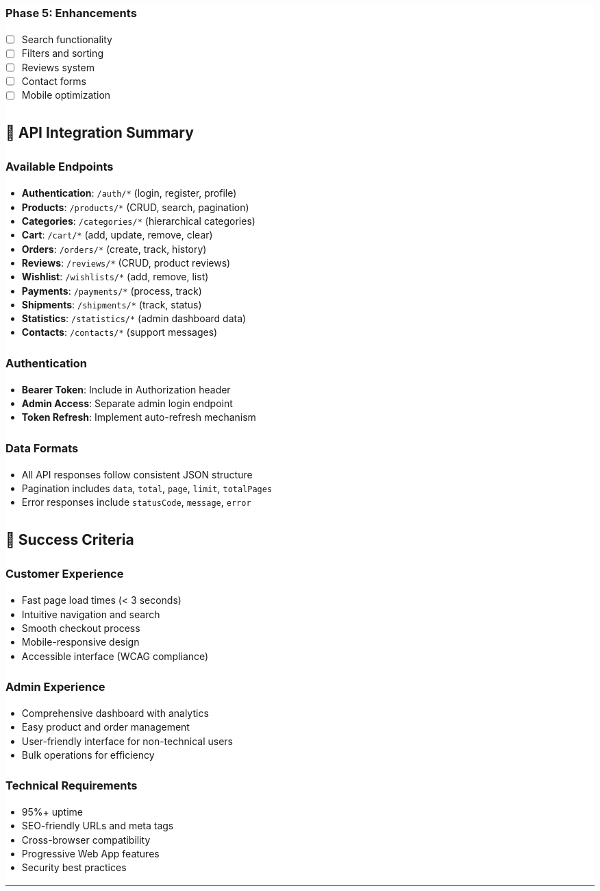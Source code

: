 ### Phase 5: Enhancements
- [ ] Search functionality
- [ ] Filters and sorting
- [ ] Reviews system
- [ ] Contact forms
- [ ] Mobile optimization

## 🔗 API Integration Summary

### Available Endpoints
- **Authentication**: `/auth/*` (login, register, profile)
- **Products**: `/products/*` (CRUD, search, pagination)
- **Categories**: `/categories/*` (hierarchical categories)
- **Cart**: `/cart/*` (add, update, remove, clear)
- **Orders**: `/orders/*` (create, track, history)
- **Reviews**: `/reviews/*` (CRUD, product reviews)
- **Wishlist**: `/wishlists/*` (add, remove, list)
- **Payments**: `/payments/*` (process, track)
- **Shipments**: `/shipments/*` (track, status)
- **Statistics**: `/statistics/*` (admin dashboard data)
- **Contacts**: `/contacts/*` (support messages)

### Authentication
- **Bearer Token**: Include in Authorization header
- **Admin Access**: Separate admin login endpoint
- **Token Refresh**: Implement auto-refresh mechanism

### Data Formats
- All API responses follow consistent JSON structure
- Pagination includes `data`, `total`, `page`, `limit`, `totalPages`
- Error responses include `statusCode`, `message`, `error`

## 🎯 Success Criteria

### Customer Experience
- Fast page load times (< 3 seconds)
- Intuitive navigation and search
- Smooth checkout process
- Mobile-responsive design
- Accessible interface (WCAG compliance)

### Admin Experience
- Comprehensive dashboard with analytics
- Easy product and order management
- User-friendly interface for non-technical users
- Bulk operations for efficiency

### Technical Requirements
- 95%+ uptime
- SEO-friendly URLs and meta tags
- Cross-browser compatibility
- Progressive Web App features
- Security best practices

---